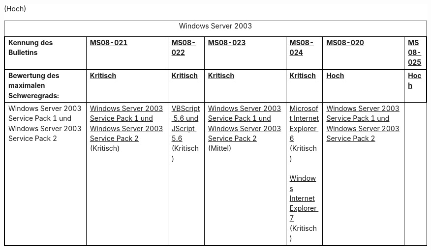 (Hoch)</td>
</tr>
</tbody>
</table>
 

<p> </p>
<table style="border:1px solid black;">
<caption>Windows Server 2003</caption>
<tbody>
<tr class="odd">
<td style="border:1px solid black;"><strong>Kennung des Bulletins</strong></td>
<td style="border:1px solid black;"><a href="http://go.microsoft.com/fwlink/?linkid=111955"><strong>MS08-021</strong></a></td>
<td style="border:1px solid black;"><a href="http://go.microsoft.com/fwlink/?linkid=108169"><strong>MS08-022</strong></a></td>
<td style="border:1px solid black;"><a href="http://go.microsoft.com/fwlink/?linkid=112366"><strong>MS08-023</strong></a></td>
<td style="border:1px solid black;"><a href="http://go.microsoft.com/fwlink/?linkid=110557"><strong>MS08-024</strong></a></td>
<td style="border:1px solid black;"><a href="http://go.microsoft.com/fwlink/?linkid=108231"><strong>MS08-020</strong></a></td>
<td style="border:1px solid black;"><a href="http://go.microsoft.com/fwlink/?linkid=111956"><strong>MS08-025</strong></a></td>
</tr>
<tr class="even">
<td style="border:1px solid black;"><strong>Bewertung des maximalen Schweregrads:</strong></td>
<td style="border:1px solid black;"><a href="http://www.microsoft.com/germany/technet/datenbank/articles/527029.mspx"><strong>Kritisch</strong></a></td>
<td style="border:1px solid black;"><a href="http://www.microsoft.com/germany/technet/datenbank/articles/527029.mspx"><strong>Kritisch</strong></a></td>
<td style="border:1px solid black;"><a href="http://www.microsoft.com/germany/technet/datenbank/articles/527029.mspx"><strong>Kritisch</strong></a></td>
<td style="border:1px solid black;"><a href="http://www.microsoft.com/germany/technet/datenbank/articles/527029.mspx"><strong>Kritisch</strong></a></td>
<td style="border:1px solid black;"><a href="http://www.microsoft.com/germany/technet/datenbank/articles/527029.mspx"><strong>Hoch</strong></a></td>
<td style="border:1px solid black;"><a href="http://www.microsoft.com/germany/technet/datenbank/articles/527029.mspx"><strong>Hoch</strong></a></td>
</tr>
<tr class="odd">
<td style="border:1px solid black;">Windows Server 2003 Service Pack 1 und Windows Server 2003 Service Pack 2</td>
<td style="border:1px solid black;"><a href="http://www.microsoft.com/downloads/details.aspx?displaylang=de&amp;familyid=bee91d80-d49a-4d3d-82d6-d5aa63f54979">Windows Server 2003 Service Pack 1 und Windows Server 2003 Service Pack 2</a><br />
(Kritisch)</td>
<td style="border:1px solid black;"><a href="http://www.microsoft.com/downloads/details.aspx?displaylang=de&amp;familyid=88518aa6-e334-4529-aa63-0bf2ef417ce3">VBScript 5.6 und JScript 5.6</a><br />
(Kritisch)</td>
<td style="border:1px solid black;"><a href="http://www.microsoft.com/downloads/details.aspx?displaylang=de&amp;familyid=ad384fea-53be-4be3-8acb-1cd23a7f5405">Windows Server 2003 Service Pack 1 und Windows Server 2003 Service Pack 2</a><br />
(Mittel)</td>
<td style="border:1px solid black;"><a href="http://www.microsoft.com/downloads/details.aspx?displaylang=de&amp;familyid=0444b76e-93fa-43c2-b1bc-a5c054529eb5">Microsoft Internet Explorer 6</a><br />
(Kritisch)<br />
<br />
<a href="http://www.microsoft.com/downloads/details.aspx?displaylang=de&amp;familyid=9acd2a03-5530-49c8-9ea1-0bfaf259700d">Windows Internet Explorer 7</a><br />
(Kritisch)</td>
<td style="border:1px solid black;"><a href="http://www.microsoft.com/downloads/details.aspx?displaylang=de&amp;familyid=214bd8f5-6eb2-414c-b013-c516a306d692">Windows Server 2003 Service Pack 1 und Windows Server 2003 Service Pack 2</a><br />